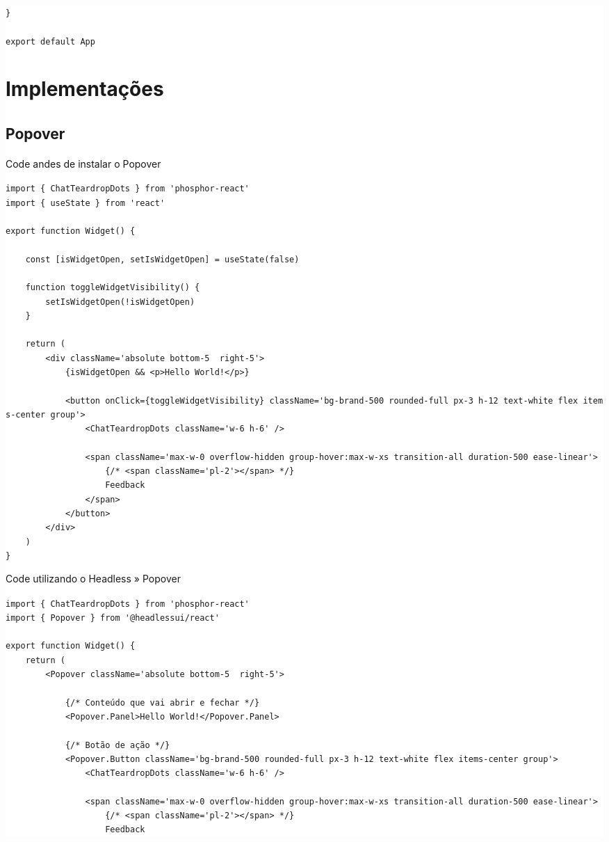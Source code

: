 ```tsx
}

export default App
```

# Implementações

## Popover

Code andes de instalar o Popover

```tsx
import { ChatTeardropDots } from 'phosphor-react'
import { useState } from 'react'

export function Widget() {

    const [isWidgetOpen, setIsWidgetOpen] = useState(false)

    function toggleWidgetVisibility() {
        setIsWidgetOpen(!isWidgetOpen)
    }

    return (
        <div className='absolute bottom-5  right-5'>
            {isWidgetOpen && <p>Hello World!</p>}

            <button onClick={toggleWidgetVisibility} className='bg-brand-500 rounded-full px-3 h-12 text-white flex items-center group'>
                <ChatTeardropDots className='w-6 h-6' />

                <span className='max-w-0 overflow-hidden group-hover:max-w-xs transition-all duration-500 ease-linear'>
                    {/* <span className='pl-2'></span> */}
                    Feedback
                </span>
            </button>
        </div>
    )
}
```

Code utilizando o Headless » Popover

```tsx
import { ChatTeardropDots } from 'phosphor-react'
import { Popover } from '@headlessui/react'

export function Widget() {
    return (
        <Popover className='absolute bottom-5  right-5'>

            {/* Conteúdo que vai abrir e fechar */}
            <Popover.Panel>Hello World!</Popover.Panel>

            {/* Botão de ação */}
            <Popover.Button className='bg-brand-500 rounded-full px-3 h-12 text-white flex items-center group'>
                <ChatTeardropDots className='w-6 h-6' />

                <span className='max-w-0 overflow-hidden group-hover:max-w-xs transition-all duration-500 ease-linear'>
                    {/* <span className='pl-2'></span> */}
                    Feedback
```